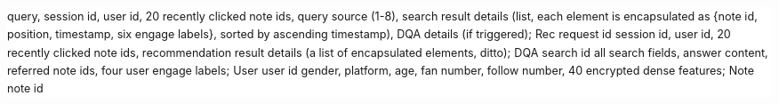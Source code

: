 <td class="ltx_td ltx_align_justify ltx_border_t" id="S3.T3.1.3.3">
<span class="ltx_inline-block ltx_align_top" id="S3.T3.1.3.3.1">
<span class="ltx_p" id="S3.T3.1.3.3.1.1"><span class="ltx_text" id="S3.T3.1.3.3.1.1.1" style="font-size:90%;">query, session id, user id, 20 recently clicked note ids, query source (1-8), search result details (list, each element is encapsulated as {</span><span class="ltx_text ltx_font_italic" id="S3.T3.1.3.3.1.1.2" style="font-size:90%;">note id</span><span class="ltx_text" id="S3.T3.1.3.3.1.1.3" style="font-size:90%;">, </span><span class="ltx_text ltx_font_italic" id="S3.T3.1.3.3.1.1.4" style="font-size:90%;">position</span><span class="ltx_text" id="S3.T3.1.3.3.1.1.5" style="font-size:90%;">, </span><span class="ltx_text ltx_font_italic" id="S3.T3.1.3.3.1.1.6" style="font-size:90%;">timestamp</span><span class="ltx_text" id="S3.T3.1.3.3.1.1.7" style="font-size:90%;">, </span><span class="ltx_text ltx_font_italic" id="S3.T3.1.3.3.1.1.8" style="font-size:90%;">six engage labels</span><span class="ltx_text" id="S3.T3.1.3.3.1.1.9" style="font-size:90%;">}, sorted by ascending timestamp), DQA details (if triggered);</span></span>
</span>
</td>
</tr>
<tr class="ltx_tr" id="S3.T3.1.4">
<td class="ltx_td ltx_align_left ltx_border_t" id="S3.T3.1.4.1"><span class="ltx_text" id="S3.T3.1.4.1.1" style="font-size:90%;">Rec</span></td>
<td class="ltx_td ltx_align_left ltx_border_t" id="S3.T3.1.4.2"><span class="ltx_text" id="S3.T3.1.4.2.1" style="font-size:90%;">request id</span></td>
<td class="ltx_td ltx_align_justify ltx_border_t" id="S3.T3.1.4.3">
<span class="ltx_inline-block ltx_align_top" id="S3.T3.1.4.3.1">
<span class="ltx_p" id="S3.T3.1.4.3.1.1"><span class="ltx_text" id="S3.T3.1.4.3.1.1.1" style="font-size:90%;">session id, user id, 20 recently clicked note ids, recommendation result details (a list of encapsulated elements, ditto);</span></span>
</span>
</td>
</tr>
<tr class="ltx_tr" id="S3.T3.1.5">
<td class="ltx_td ltx_align_left ltx_border_t" id="S3.T3.1.5.1"><span class="ltx_text" id="S3.T3.1.5.1.1" style="font-size:90%;">DQA</span></td>
<td class="ltx_td ltx_align_left ltx_border_t" id="S3.T3.1.5.2"><span class="ltx_text" id="S3.T3.1.5.2.1" style="font-size:90%;">search id</span></td>
<td class="ltx_td ltx_align_justify ltx_border_t" id="S3.T3.1.5.3">
<span class="ltx_inline-block ltx_align_top" id="S3.T3.1.5.3.1">
<span class="ltx_p" id="S3.T3.1.5.3.1.1"><span class="ltx_text" id="S3.T3.1.5.3.1.1.1" style="font-size:90%;">all search fields, answer content, referred note ids, four user engage labels;</span></span>
</span>
</td>
</tr>
<tr class="ltx_tr" id="S3.T3.1.6">
<td class="ltx_td ltx_align_left ltx_border_t" id="S3.T3.1.6.1"><span class="ltx_text" id="S3.T3.1.6.1.1" style="font-size:90%;">User</span></td>
<td class="ltx_td ltx_align_left ltx_border_t" id="S3.T3.1.6.2"><span class="ltx_text" id="S3.T3.1.6.2.1" style="font-size:90%;">user id</span></td>
<td class="ltx_td ltx_align_justify ltx_border_t" id="S3.T3.1.6.3">
<span class="ltx_inline-block ltx_align_top" id="S3.T3.1.6.3.1">
<span class="ltx_p" id="S3.T3.1.6.3.1.1"><span class="ltx_text" id="S3.T3.1.6.3.1.1.1" style="font-size:90%;">gender, platform, age, fan number, follow number, 40 encrypted dense features;</span></span>
</span>
</td>
</tr>
<tr class="ltx_tr" id="S3.T3.1.1">
<td class="ltx_td ltx_align_left ltx_border_t" id="S3.T3.1.1.2"><span class="ltx_text" id="S3.T3.1.1.2.1" style="font-size:90%;">Note</span></td>
<td class="ltx_td ltx_align_left ltx_border_t" id="S3.T3.1.1.3"><span class="ltx_text" id="S3.T3.1.1.3.1" style="font-size:90%;">note id</span></td>
<td class="ltx_td ltx_align_justify ltx_border_t" id="S3.T3.1.1.1">
<span class="ltx_inline-block ltx_align_top" id="S3.T3.1.1.1.1">